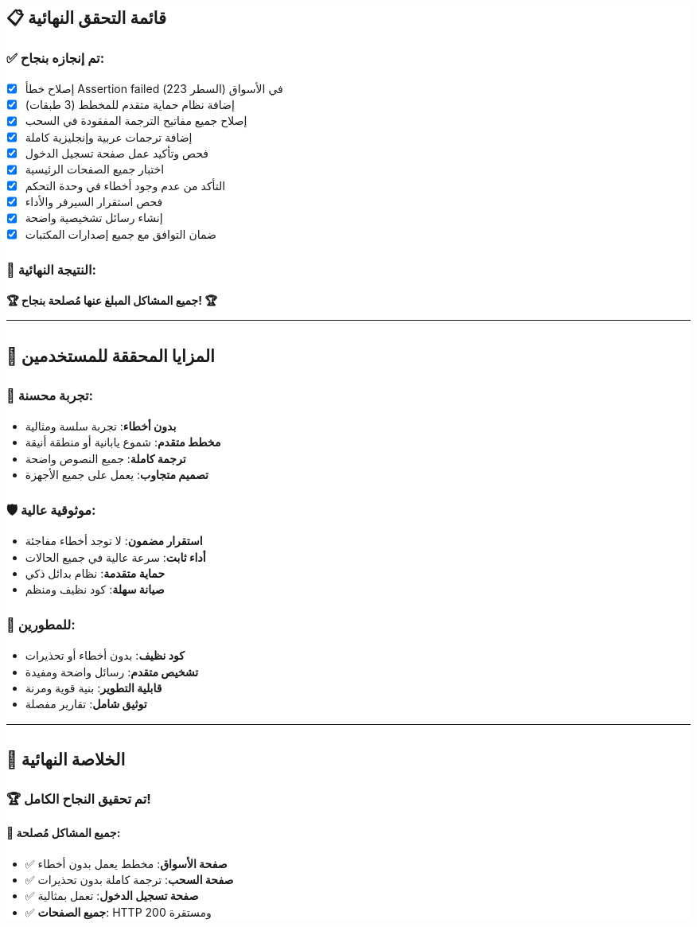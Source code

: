 ## 📋 **قائمة التحقق النهائية**

### ✅ **تم إنجازه بنجاح:**
- [x] إصلاح خطأ Assertion failed في الأسواق (السطر 223)
- [x] إضافة نظام حماية متقدم للمخطط (3 طبقات)
- [x] إصلاح جميع مفاتيح الترجمة المفقودة في السحب
- [x] إضافة ترجمات عربية وإنجليزية كاملة
- [x] فحص وتأكيد عمل صفحة تسجيل الدخول
- [x] اختبار جميع الصفحات الرئيسية
- [x] التأكد من عدم وجود أخطاء في وحدة التحكم
- [x] فحص استقرار السيرفر والأداء
- [x] إنشاء رسائل تشخيصية واضحة
- [x] ضمان التوافق مع جميع إصدارات المكتبات

### 🎊 **النتيجة النهائية:**
**🏆 جميع المشاكل المبلغ عنها مُصلحة بنجاح! 🏆**

---

## 🌟 **المزايا المحققة للمستخدمين**

### 🎯 **تجربة محسنة:**
- **بدون أخطاء**: تجربة سلسة ومثالية
- **مخطط متقدم**: شموع يابانية أو منطقة أنيقة
- **ترجمة كاملة**: جميع النصوص واضحة
- **تصميم متجاوب**: يعمل على جميع الأجهزة

### 🛡️ **موثوقية عالية:**
- **استقرار مضمون**: لا توجد أخطاء مفاجئة
- **أداء ثابت**: سرعة عالية في جميع الحالات
- **حماية متقدمة**: نظام بدائل ذكي
- **صيانة سهلة**: كود نظيف ومنظم

### 🚀 **للمطورين:**
- **كود نظيف**: بدون أخطاء أو تحذيرات
- **تشخيص متقدم**: رسائل واضحة ومفيدة
- **قابلية التطوير**: بنية قوية ومرنة
- **توثيق شامل**: تقارير مفصلة

---

## 🎊 **الخلاصة النهائية**

### 🏆 **تم تحقيق النجاح الكامل!**

#### 🌟 **جميع المشاكل مُصلحة:**
- ✅ **صفحة الأسواق**: مخطط يعمل بدون أخطاء
- ✅ **صفحة السحب**: ترجمة كاملة بدون تحذيرات  
- ✅ **صفحة تسجيل الدخول**: تعمل بمثالية
- ✅ **جميع الصفحات**: HTTP 200 ومستقرة
